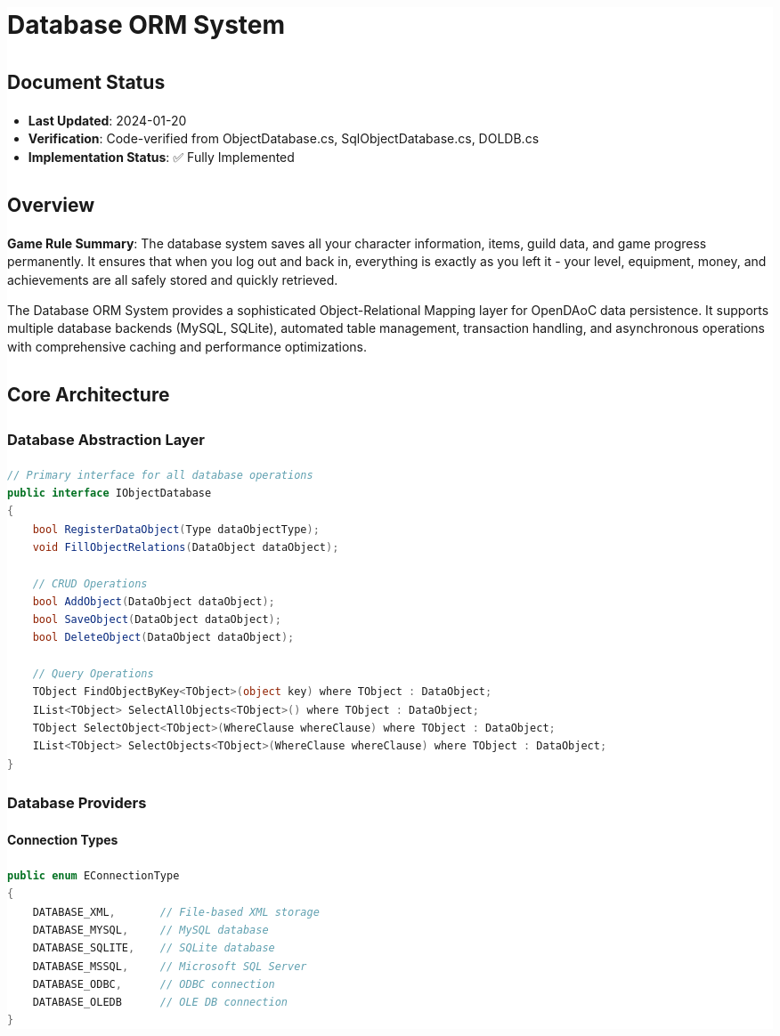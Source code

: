# Database ORM System

## Document Status
- **Last Updated**: 2024-01-20
- **Verification**: Code-verified from ObjectDatabase.cs, SqlObjectDatabase.cs, DOLDB.cs
- **Implementation Status**: ✅ Fully Implemented

## Overview

**Game Rule Summary**: The database system saves all your character information, items, guild data, and game progress permanently. It ensures that when you log out and back in, everything is exactly as you left it - your level, equipment, money, and achievements are all safely stored and quickly retrieved.

The Database ORM System provides a sophisticated Object-Relational Mapping layer for OpenDAoC data persistence. It supports multiple database backends (MySQL, SQLite), automated table management, transaction handling, and asynchronous operations with comprehensive caching and performance optimizations.

## Core Architecture

### Database Abstraction Layer
```csharp
// Primary interface for all database operations
public interface IObjectDatabase
{
    bool RegisterDataObject(Type dataObjectType);
    void FillObjectRelations(DataObject dataObject);
    
    // CRUD Operations
    bool AddObject(DataObject dataObject);
    bool SaveObject(DataObject dataObject);
    bool DeleteObject(DataObject dataObject);
    
    // Query Operations
    TObject FindObjectByKey<TObject>(object key) where TObject : DataObject;
    IList<TObject> SelectAllObjects<TObject>() where TObject : DataObject;
    TObject SelectObject<TObject>(WhereClause whereClause) where TObject : DataObject;
    IList<TObject> SelectObjects<TObject>(WhereClause whereClause) where TObject : DataObject;
}
```

### Database Providers

#### Connection Types
```csharp
public enum EConnectionType
{
    DATABASE_XML,       // File-based XML storage
    DATABASE_MYSQL,     // MySQL database
    DATABASE_SQLITE,    // SQLite database
    DATABASE_MSSQL,     // Microsoft SQL Server
    DATABASE_ODBC,      // ODBC connection
    DATABASE_OLEDB      // OLE DB connection
}
```
